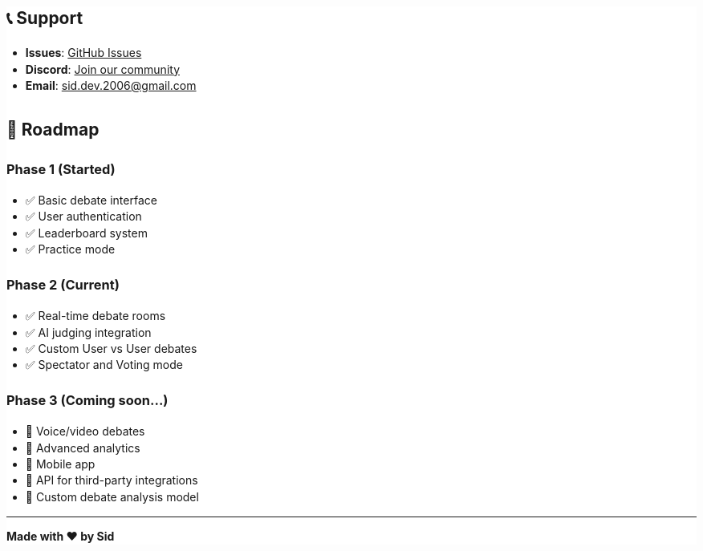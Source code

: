 ## 📞 Support

- **Issues**: [GitHub Issues](https://github.com/sidtricoder/debattle/issues)
- **Discord**: [Join our community](https://discord.gg/debattle)
- **Email**: sid.dev.2006@gmail.com

## 🔮 Roadmap

### Phase 1 (Started)
- ✅ Basic debate interface
- ✅ User authentication
- ✅ Leaderboard system
- ✅ Practice mode

### Phase 2 (Current)
- ✅ Real-time debate rooms
- ✅ AI judging integration
- ✅ Custom User vs User debates
- ✅ Spectator and Voting mode

### Phase 3 (Coming soon...)
- 🔄 Voice/video debates
- 🔄 Advanced analytics
- 🔄 Mobile app
- 🔄 API for third-party integrations
- 🔄 Custom debate analysis model

---

**Made with ❤️ by Sid**
